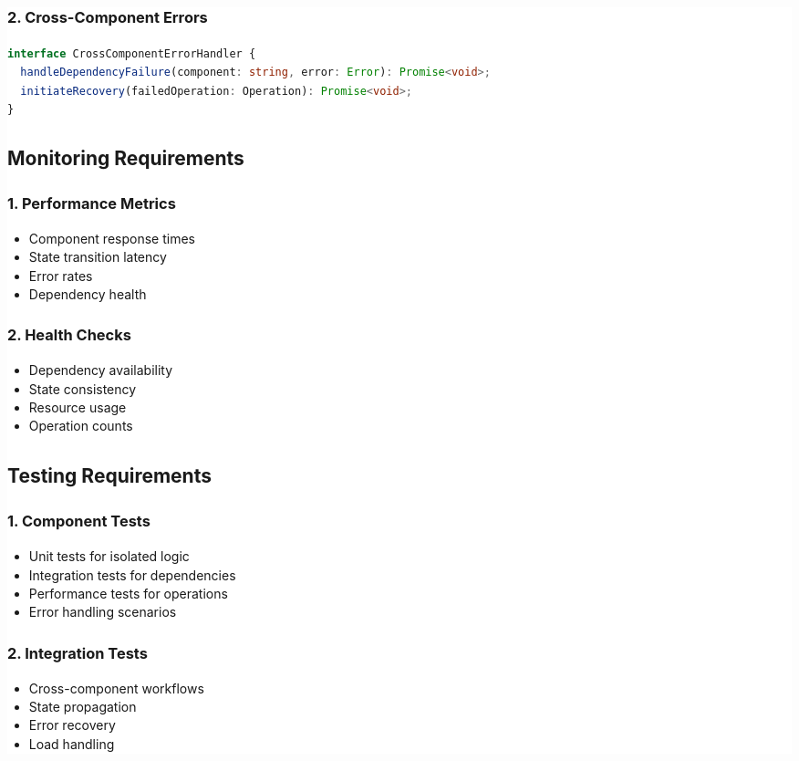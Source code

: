### 2. Cross-Component Errors
```typescript
interface CrossComponentErrorHandler {
  handleDependencyFailure(component: string, error: Error): Promise<void>;
  initiateRecovery(failedOperation: Operation): Promise<void>;
}
```

## Monitoring Requirements

### 1. Performance Metrics
- Component response times
- State transition latency
- Error rates
- Dependency health

### 2. Health Checks
- Dependency availability
- State consistency
- Resource usage
- Operation counts

## Testing Requirements

### 1. Component Tests
- Unit tests for isolated logic
- Integration tests for dependencies
- Performance tests for operations
- Error handling scenarios

### 2. Integration Tests
- Cross-component workflows
- State propagation
- Error recovery
- Load handling 